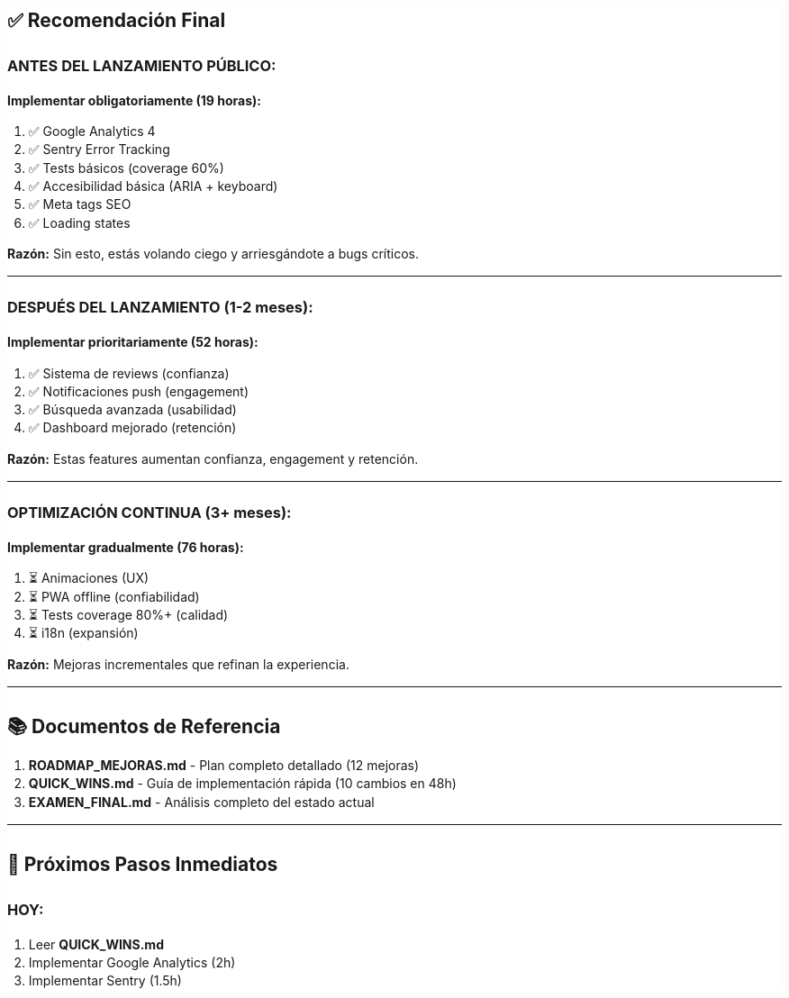 
## ✅ Recomendación Final

### **ANTES DEL LANZAMIENTO PÚBLICO:**

**Implementar obligatoriamente (19 horas):**
1. ✅ Google Analytics 4
2. ✅ Sentry Error Tracking
3. ✅ Tests básicos (coverage 60%)
4. ✅ Accesibilidad básica (ARIA + keyboard)
5. ✅ Meta tags SEO
6. ✅ Loading states

**Razón:** Sin esto, estás volando ciego y arriesgándote a bugs críticos.

---

### **DESPUÉS DEL LANZAMIENTO (1-2 meses):**

**Implementar prioritariamente (52 horas):**
1. ✅ Sistema de reviews (confianza)
2. ✅ Notificaciones push (engagement)
3. ✅ Búsqueda avanzada (usabilidad)
4. ✅ Dashboard mejorado (retención)

**Razón:** Estas features aumentan confianza, engagement y retención.

---

### **OPTIMIZACIÓN CONTINUA (3+ meses):**

**Implementar gradualmente (76 horas):**
1. ⏳ Animaciones (UX)
2. ⏳ PWA offline (confiabilidad)
3. ⏳ Tests coverage 80%+ (calidad)
4. ⏳ i18n (expansión)

**Razón:** Mejoras incrementales que refinan la experiencia.

---

## 📚 Documentos de Referencia

1. **ROADMAP_MEJORAS.md** - Plan completo detallado (12 mejoras)
2. **QUICK_WINS.md** - Guía de implementación rápida (10 cambios en 48h)
3. **EXAMEN_FINAL.md** - Análisis completo del estado actual

---

## 🚀 Próximos Pasos Inmediatos

### **HOY:**
1. Leer **QUICK_WINS.md**
2. Implementar Google Analytics (2h)
3. Implementar Sentry (1.5h)
